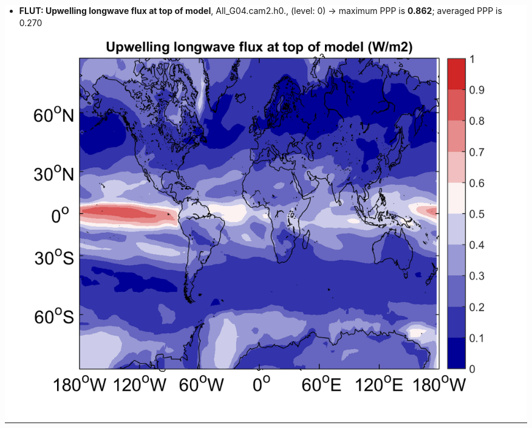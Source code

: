   * __FLUT: Upwelling longwave flux at top of model__, All_G04.cam2.h0., (level: 0) -> maximum PPP is __0.862__; averaged PPP is 0.270  ![](../../figures/n30d_AMIP/PPP_atm/PPP_All_G04.cam2.h0.FLUT.png)
 
------ 
 